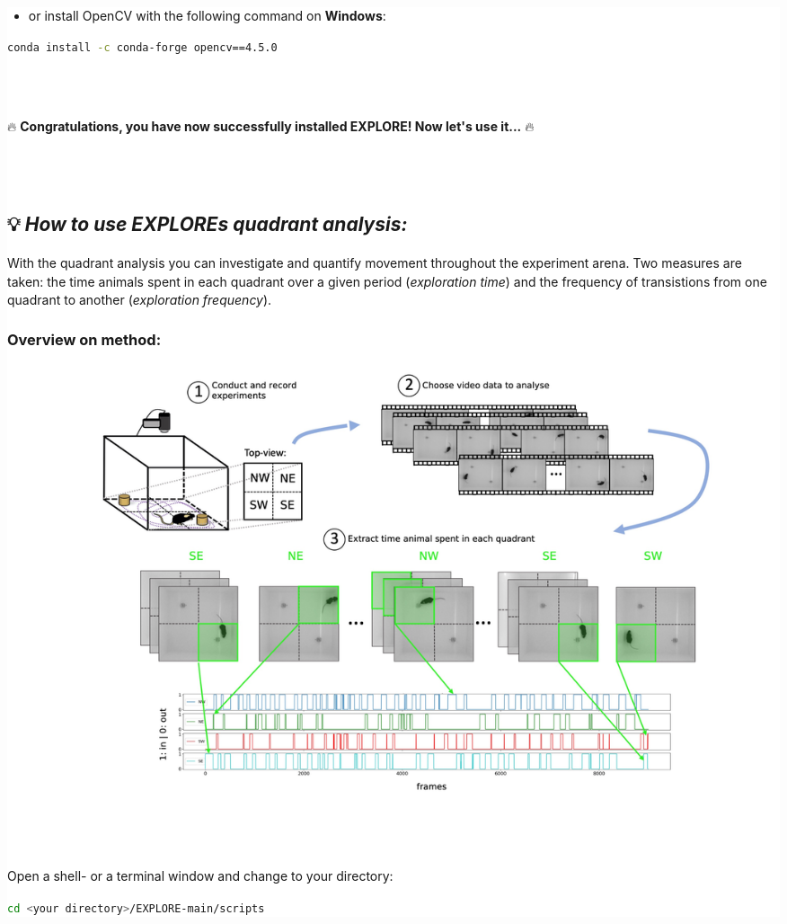 - or install OpenCV with the following command on **Windows**:

```sh
conda install -c conda-forge opencv==4.5.0
```

\
&nbsp;

:fire: **Congratulations, you have now successfully installed EXPLORE! Now let's use it...** :fire:
  
\
&nbsp;

## :bulb: _How to use EXPLOREs quadrant analysis:_

With the quadrant analysis you can investigate and quantify movement throughout the experiment arena. Two measures are taken: the time animals spent in each quadrant over a given period (*exploration time*) and the frequency of transistions from one quadrant to another (*exploration frequency*).

### Overview on method:
![](https://github.com/victorjonathanibanez/EXPLORE/blob/main/overview_quadrant.jpg)

\
&nbsp;

Open a shell- or a terminal window and change to your directory:
```sh
cd <your directory>/EXPLORE-main/scripts
```
